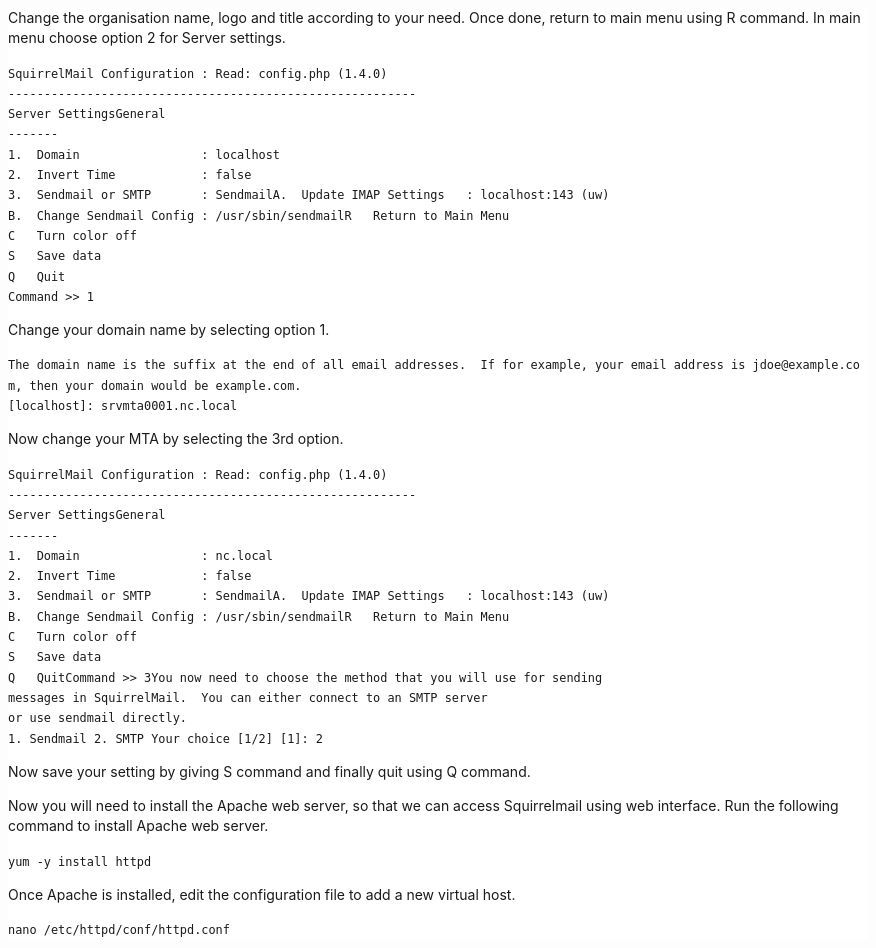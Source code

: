 Change the organisation name, logo and title according to your need. Once done, return to main menu using R command. In main menu choose option 2 for Server settings.

```
SquirrelMail Configuration : Read: config.php (1.4.0)
---------------------------------------------------------
Server SettingsGeneral
-------
1.  Domain                 : localhost
2.  Invert Time            : false
3.  Sendmail or SMTP       : SendmailA.  Update IMAP Settings   : localhost:143 (uw)
B.  Change Sendmail Config : /usr/sbin/sendmailR   Return to Main Menu
C   Turn color off
S   Save data
Q   Quit
Command >> 1
```

Change your domain name by selecting option 1.
```
The domain name is the suffix at the end of all email addresses.  If for example, your email address is jdoe@example.com, then your domain would be example.com.
[localhost]: srvmta0001.nc.local
```

Now change your MTA by selecting the 3rd option.
```
SquirrelMail Configuration : Read: config.php (1.4.0)
---------------------------------------------------------
Server SettingsGeneral
-------
1.  Domain                 : nc.local
2.  Invert Time            : false
3.  Sendmail or SMTP       : SendmailA.  Update IMAP Settings   : localhost:143 (uw)
B.  Change Sendmail Config : /usr/sbin/sendmailR   Return to Main Menu
C   Turn color off
S   Save data
Q   QuitCommand >> 3You now need to choose the method that you will use for sending
messages in SquirrelMail.  You can either connect to an SMTP server
or use sendmail directly.
1. Sendmail 2. SMTP Your choice [1/2] [1]: 2
```

Now save your setting by giving S command and finally quit using Q command.

Now you will need to install the Apache web server, so that we can access Squirrelmail using web interface. Run the following command to install Apache web server.

```
yum -y install httpd
```

Once Apache is installed, edit the configuration file to add a new virtual host.
```
nano /etc/httpd/conf/httpd.conf
```
